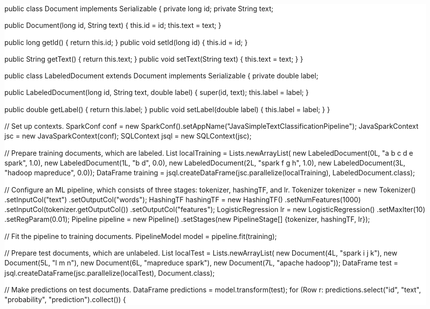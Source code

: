 public class Document implements Serializable {
  private long id;
  private String text;

  public Document(long id, String text) {
    this.id = id;
    this.text = text;
  }

  public long getId() { return this.id; }
  public void setId(long id) { this.id = id; }

  public String getText() { return this.text; }
  public void setText(String text) { this.text = text; }
}

public class LabeledDocument extends Document implements Serializable {
  private double label;

  public LabeledDocument(long id, String text, double label) {
    super(id, text);
    this.label = label;
  }

  public double getLabel() { return this.label; }
  public void setLabel(double label) { this.label = label; }
}

// Set up contexts.
SparkConf conf = new SparkConf().setAppName("JavaSimpleTextClassificationPipeline");
JavaSparkContext jsc = new JavaSparkContext(conf);
SQLContext jsql = new SQLContext(jsc);

// Prepare training documents, which are labeled.
List<LabeledDocument> localTraining = Lists.newArrayList(
  new LabeledDocument(0L, "a b c d e spark", 1.0),
  new LabeledDocument(1L, "b d", 0.0),
  new LabeledDocument(2L, "spark f g h", 1.0),
  new LabeledDocument(3L, "hadoop mapreduce", 0.0));
DataFrame training = jsql.createDataFrame(jsc.parallelize(localTraining), LabeledDocument.class);

// Configure an ML pipeline, which consists of three stages: tokenizer, hashingTF, and lr.
Tokenizer tokenizer = new Tokenizer()
  .setInputCol("text")
  .setOutputCol("words");
HashingTF hashingTF = new HashingTF()
  .setNumFeatures(1000)
  .setInputCol(tokenizer.getOutputCol())
  .setOutputCol("features");
LogisticRegression lr = new LogisticRegression()
  .setMaxIter(10)
  .setRegParam(0.01);
Pipeline pipeline = new Pipeline()
  .setStages(new PipelineStage[] {tokenizer, hashingTF, lr});

// Fit the pipeline to training documents.
PipelineModel model = pipeline.fit(training);

// Prepare test documents, which are unlabeled.
List<Document> localTest = Lists.newArrayList(
  new Document(4L, "spark i j k"),
  new Document(5L, "l m n"),
  new Document(6L, "mapreduce spark"),
  new Document(7L, "apache hadoop"));
DataFrame test = jsql.createDataFrame(jsc.parallelize(localTest), Document.class);

// Make predictions on test documents.
DataFrame predictions = model.transform(test);
for (Row r: predictions.select("id", "text", "probability", "prediction").collect()) {
